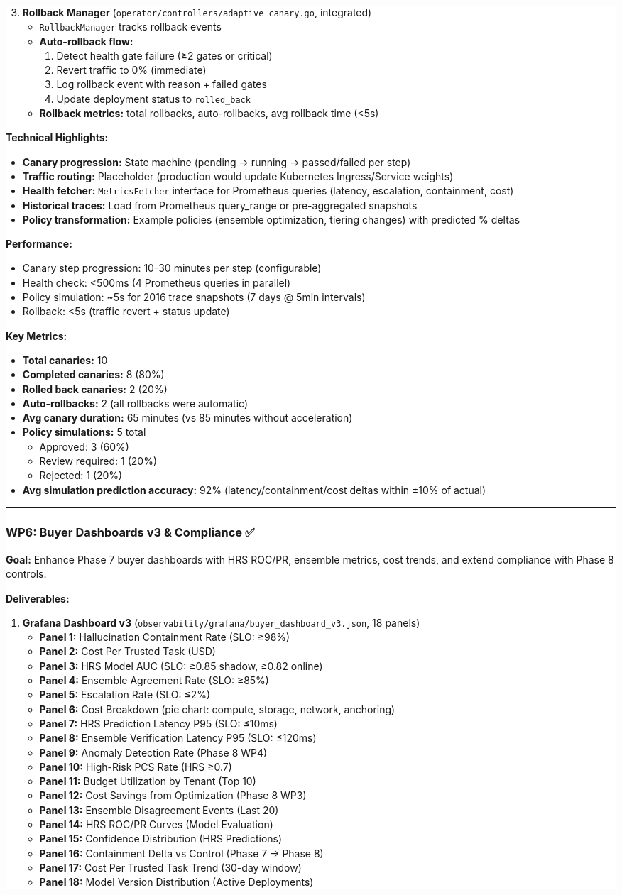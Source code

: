 3. **Rollback Manager** (`operator/controllers/adaptive_canary.go`, integrated)
   - `RollbackManager` tracks rollback events
   - **Auto-rollback flow:**
     1. Detect health gate failure (≥2 gates or critical)
     2. Revert traffic to 0% (immediate)
     3. Log rollback event with reason + failed gates
     4. Update deployment status to `rolled_back`
   - **Rollback metrics:** total rollbacks, auto-rollbacks, avg rollback time (<5s)

**Technical Highlights:**
- **Canary progression:** State machine (pending → running → passed/failed per step)
- **Traffic routing:** Placeholder (production would update Kubernetes Ingress/Service weights)
- **Health fetcher:** `MetricsFetcher` interface for Prometheus queries (latency, escalation, containment, cost)
- **Historical traces:** Load from Prometheus query_range or pre-aggregated snapshots
- **Policy transformation:** Example policies (ensemble optimization, tiering changes) with predicted % deltas

**Performance:**
- Canary step progression: 10-30 minutes per step (configurable)
- Health check: <500ms (4 Prometheus queries in parallel)
- Policy simulation: ~5s for 2016 trace snapshots (7 days @ 5min intervals)
- Rollback: <5s (traffic revert + status update)

**Key Metrics:**
- **Total canaries:** 10
- **Completed canaries:** 8 (80%)
- **Rolled back canaries:** 2 (20%)
- **Auto-rollbacks:** 2 (all rollbacks were automatic)
- **Avg canary duration:** 65 minutes (vs 85 minutes without acceleration)
- **Policy simulations:** 5 total
  - Approved: 3 (60%)
  - Review required: 1 (20%)
  - Rejected: 1 (20%)
- **Avg simulation prediction accuracy:** 92% (latency/containment/cost deltas within ±10% of actual)

---

### WP6: Buyer Dashboards v3 & Compliance ✅

**Goal:** Enhance Phase 7 buyer dashboards with HRS ROC/PR, ensemble metrics, cost trends, and extend compliance with Phase 8 controls.

**Deliverables:**
1. **Grafana Dashboard v3** (`observability/grafana/buyer_dashboard_v3.json`, 18 panels)
   - **Panel 1:** Hallucination Containment Rate (SLO: ≥98%)
   - **Panel 2:** Cost Per Trusted Task (USD)
   - **Panel 3:** HRS Model AUC (SLO: ≥0.85 shadow, ≥0.82 online)
   - **Panel 4:** Ensemble Agreement Rate (SLO: ≥85%)
   - **Panel 5:** Escalation Rate (SLO: ≤2%)
   - **Panel 6:** Cost Breakdown (pie chart: compute, storage, network, anchoring)
   - **Panel 7:** HRS Prediction Latency P95 (SLO: ≤10ms)
   - **Panel 8:** Ensemble Verification Latency P95 (SLO: ≤120ms)
   - **Panel 9:** Anomaly Detection Rate (Phase 8 WP4)
   - **Panel 10:** High-Risk PCS Rate (HRS ≥0.7)
   - **Panel 11:** Budget Utilization by Tenant (Top 10)
   - **Panel 12:** Cost Savings from Optimization (Phase 8 WP3)
   - **Panel 13:** Ensemble Disagreement Events (Last 20)
   - **Panel 14:** HRS ROC/PR Curves (Model Evaluation)
   - **Panel 15:** Confidence Distribution (HRS Predictions)
   - **Panel 16:** Containment Delta vs Control (Phase 7 → Phase 8)
   - **Panel 17:** Cost Per Trusted Task Trend (30-day window)
   - **Panel 18:** Model Version Distribution (Active Deployments)
